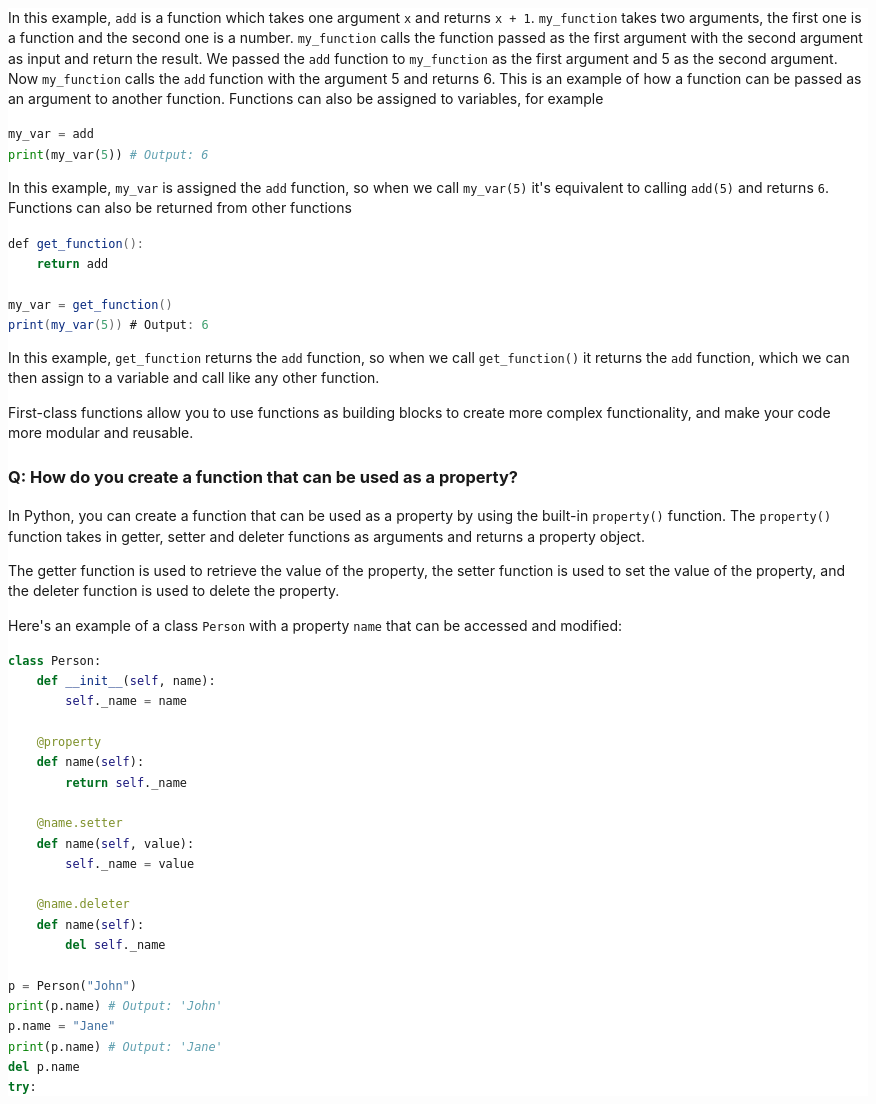 In this example, `add` is a function which takes one argument `x` and returns `x + 1`. `my_function` takes two arguments, the first one is a function and the second one is a number. `my_function` calls the function passed as the first argument with the second argument as input and return the result.
We passed the `add` function to `my_function` as the first argument and 5 as the second argument. Now `my_function` calls the `add` function with the argument 5 and returns 6.
This is an example of how a function can be passed as an argument to another function.
Functions can also be assigned to variables, for example

```python
my_var = add
print(my_var(5)) # Output: 6
```

In this example, `my_var` is assigned the `add` function, so when we call `my_var(5)` it's equivalent to calling `add(5)` and returns `6`.
Functions can also be returned from other functions

```csharp
def get_function():
    return add

my_var = get_function()
print(my_var(5)) # Output: 6
```

In this example, `get_function` returns the `add` function, so when we call `get_function()` it returns the `add` function, which we can then assign to a variable and call like any other function.

First-class functions allow you to use functions as building blocks to create more complex functionality, and make your code more modular and reusable.



### Q: How do you create a function that can be used as a property?

In Python, you can create a function that can be used as a property by using the built-in `property()` function. The `property()` function takes in getter, setter and deleter functions as arguments and returns a property object.

The getter function is used to retrieve the value of the property, the setter function is used to set the value of the property, and the deleter function is used to delete the property.

Here's an example of a class `Person` with a property `name` that can be accessed and modified:

```python
class Person:
    def __init__(self, name):
        self._name = name

    @property
    def name(self):
        return self._name

    @name.setter
    def name(self, value):
        self._name = value

    @name.deleter
    def name(self):
        del self._name

p = Person("John")
print(p.name) # Output: 'John'
p.name = "Jane"
print(p.name) # Output: 'Jane'
del p.name
try:
```